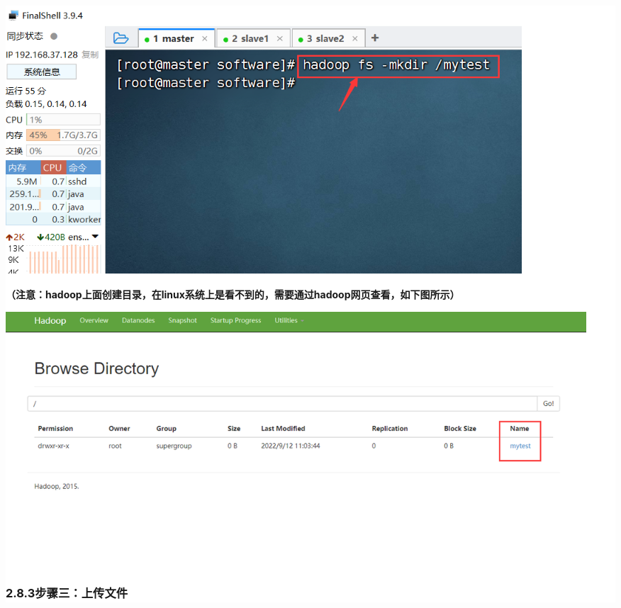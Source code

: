 <img src="第2章 搭建Hadoop集群.assets/image-20220912110405687.png" alt="image-20220912110405687" style="zoom:80%;" />



**（注意：hadoop上面创建目录，在linux系统上是看不到的，需要通过hadoop网页查看，如下图所示）**

<img src="第2章 搭建Hadoop集群.assets/image-20220912110806764.png" alt="image-20220912110806764" style="zoom:80%;" />



### 2.8.3步骤三：**上传文件**
